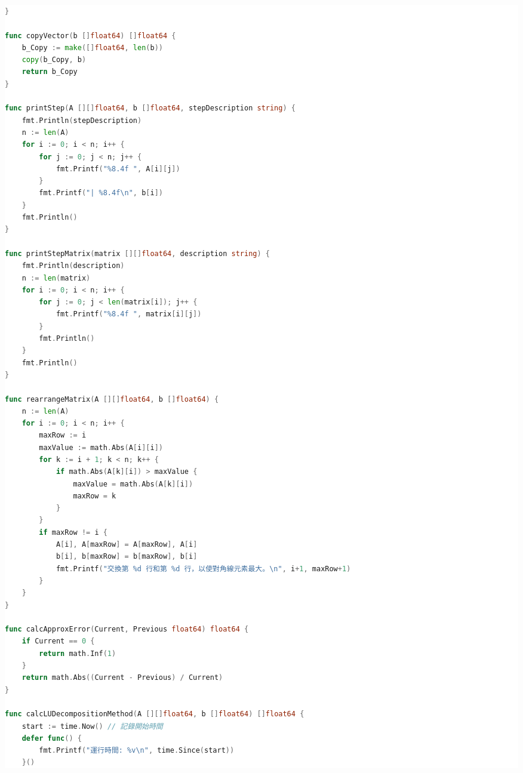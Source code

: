 ```go
}

func copyVector(b []float64) []float64 {
    b_Copy := make([]float64, len(b))
    copy(b_Copy, b)
    return b_Copy
}

func printStep(A [][]float64, b []float64, stepDescription string) {
    fmt.Println(stepDescription)
    n := len(A)
    for i := 0; i < n; i++ {
        for j := 0; j < n; j++ {
            fmt.Printf("%8.4f ", A[i][j])
        }
        fmt.Printf("| %8.4f\n", b[i])
    }
    fmt.Println()
}

func printStepMatrix(matrix [][]float64, description string) {
    fmt.Println(description)
    n := len(matrix)
    for i := 0; i < n; i++ {
        for j := 0; j < len(matrix[i]); j++ {
            fmt.Printf("%8.4f ", matrix[i][j])
        }
        fmt.Println()
    }
    fmt.Println()
}

func rearrangeMatrix(A [][]float64, b []float64) {
    n := len(A)
    for i := 0; i < n; i++ {
        maxRow := i
        maxValue := math.Abs(A[i][i])
        for k := i + 1; k < n; k++ {
            if math.Abs(A[k][i]) > maxValue {
                maxValue = math.Abs(A[k][i])
                maxRow = k
            }
        }
        if maxRow != i {
            A[i], A[maxRow] = A[maxRow], A[i]
            b[i], b[maxRow] = b[maxRow], b[i]
            fmt.Printf("交換第 %d 行和第 %d 行，以使對角線元素最大。\n", i+1, maxRow+1)
        }
    }
}

func calcApproxError(Current, Previous float64) float64 {
    if Current == 0 {
        return math.Inf(1)
    }
    return math.Abs((Current - Previous) / Current)
}

func calcLUDecompositionMethod(A [][]float64, b []float64) []float64 {
    start := time.Now() // 記錄開始時間
    defer func() {
        fmt.Printf("運行時間: %v\n", time.Since(start))
    }()
```
